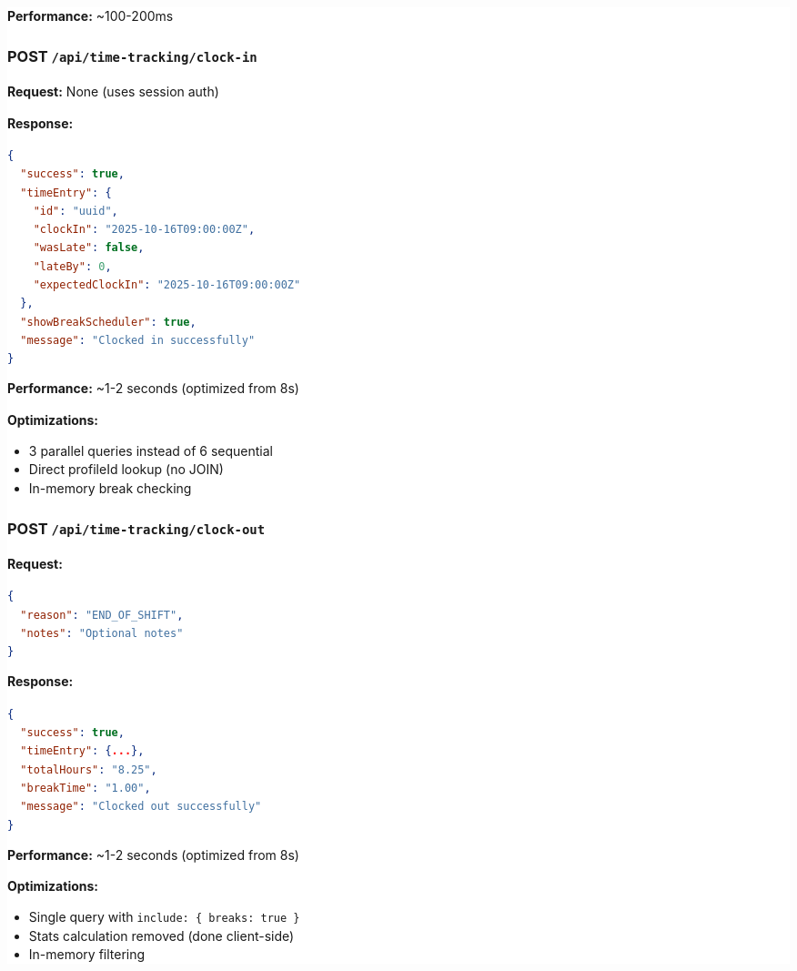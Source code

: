 **Performance:** ~100-200ms

### POST `/api/time-tracking/clock-in`

**Request:** None (uses session auth)

**Response:**
```json
{
  "success": true,
  "timeEntry": {
    "id": "uuid",
    "clockIn": "2025-10-16T09:00:00Z",
    "wasLate": false,
    "lateBy": 0,
    "expectedClockIn": "2025-10-16T09:00:00Z"
  },
  "showBreakScheduler": true,
  "message": "Clocked in successfully"
}
```

**Performance:** ~1-2 seconds (optimized from 8s)

**Optimizations:**
- 3 parallel queries instead of 6 sequential
- Direct profileId lookup (no JOIN)
- In-memory break checking

### POST `/api/time-tracking/clock-out`

**Request:**
```json
{
  "reason": "END_OF_SHIFT",
  "notes": "Optional notes"
}
```

**Response:**
```json
{
  "success": true,
  "timeEntry": {...},
  "totalHours": "8.25",
  "breakTime": "1.00",
  "message": "Clocked out successfully"
}
```

**Performance:** ~1-2 seconds (optimized from 8s)

**Optimizations:**
- Single query with `include: { breaks: true }`
- Stats calculation removed (done client-side)
- In-memory filtering
